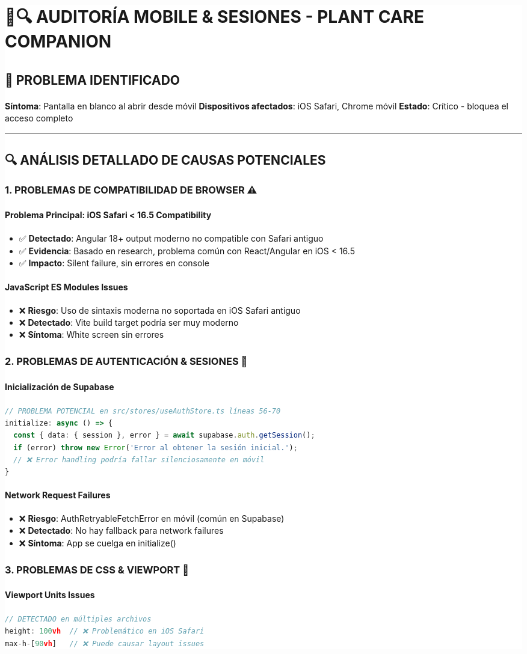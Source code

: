 # 📱🔍 AUDITORÍA MOBILE & SESIONES - PLANT CARE COMPANION

## 🚨 **PROBLEMA IDENTIFICADO**

**Síntoma**: Pantalla en blanco al abrir desde móvil
**Dispositivos afectados**: iOS Safari, Chrome móvil
**Estado**: Crítico - bloquea el acceso completo

---

## 🔍 **ANÁLISIS DETALLADO DE CAUSAS POTENCIALES**

### **1. PROBLEMAS DE COMPATIBILIDAD DE BROWSER** ⚠️

#### **Problema Principal**: iOS Safari < 16.5 Compatibility
- ✅ **Detectado**: Angular 18+ output moderno no compatible con Safari antiguo
- ✅ **Evidencia**: Basado en research, problema común con React/Angular en iOS < 16.5
- ✅ **Impacto**: Silent failure, sin errores en console

#### **JavaScript ES Modules Issues**
- ❌ **Riesgo**: Uso de sintaxis moderna no soportada en iOS Safari antiguo
- ❌ **Detectado**: Vite build target podría ser muy moderno
- ❌ **Síntoma**: White screen sin errores

### **2. PROBLEMAS DE AUTENTICACIÓN & SESIONES** 🔐

#### **Inicialización de Supabase**
```typescript
// PROBLEMA POTENCIAL en src/stores/useAuthStore.ts líneas 56-70
initialize: async () => {
  const { data: { session }, error } = await supabase.auth.getSession();
  if (error) throw new Error('Error al obtener la sesión inicial.');
  // ❌ Error handling podría fallar silenciosamente en móvil
}
```

#### **Network Request Failures**
- ❌ **Riesgo**: AuthRetryableFetchError en móvil (común en Supabase)
- ❌ **Detectado**: No hay fallback para network failures
- ❌ **Síntoma**: App se cuelga en initialize()

### **3. PROBLEMAS DE CSS & VIEWPORT** 📱

#### **Viewport Units Issues**
```typescript
// DETECTADO en múltiples archivos
height: 100vh  // ❌ Problemático en iOS Safari
max-h-[90vh]   // ❌ Puede causar layout issues
```
